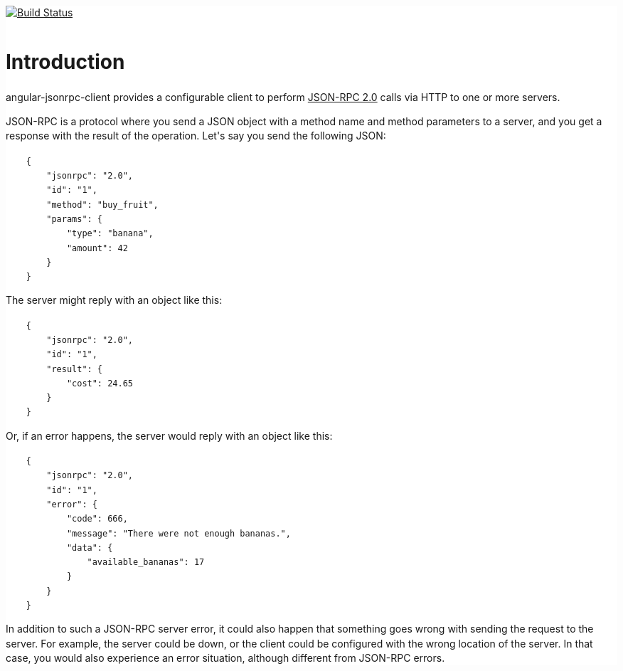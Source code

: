 [![Build Status](https://travis-ci.org/joostvunderink/angular-jsonrpc-client.svg?branch=master)](https://travis-ci.org/joostvunderink/angular-jsonrpc-client)

# Introduction

angular-jsonrpc-client provides a configurable client to perform [JSON-RPC 2.0][JSONRPC2] calls via HTTP to one or more servers.

[JSONRPC2]: http://www.jsonrpc.org/specification

JSON-RPC is a protocol where you send a JSON object with a method name and method parameters to a server, and you get a response with the result of the operation. Let's say you send the following JSON:

```
    {
        "jsonrpc": "2.0",
        "id": "1",
        "method": "buy_fruit",
        "params": {
            "type": "banana",
            "amount": 42
        }
    }
```

The server might reply with an object like this:

```
    {
        "jsonrpc": "2.0",
        "id": "1",
        "result": {
            "cost": 24.65
        }
    }
```

Or, if an error happens, the server would reply with an object like this:

```
    {
        "jsonrpc": "2.0",
        "id": "1",
        "error": {
            "code": 666,
            "message": "There were not enough bananas.",
            "data": {
                "available_bananas": 17
            }
        }
    }
```

In addition to such a JSON-RPC server error, it could also happen that something goes wrong with sending the request to the server. For example, the server could be down, or the client could be configured with the wrong location of the server. In that case, you would also experience an error situation, although different from JSON-RPC errors.
